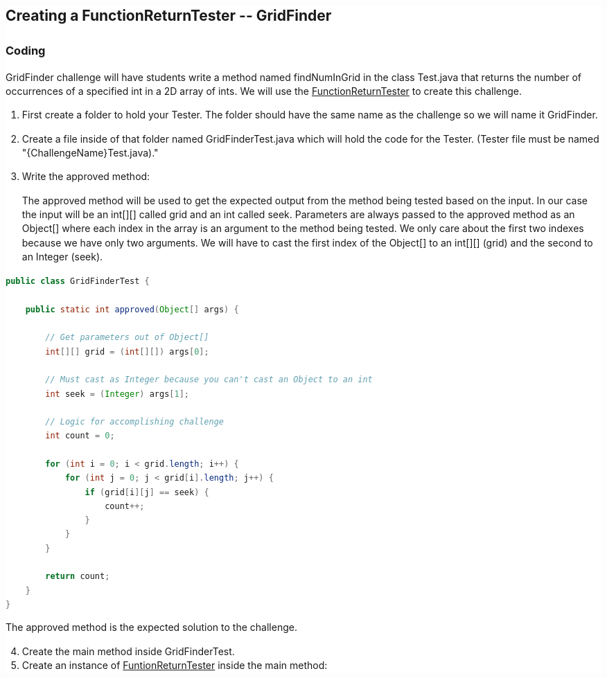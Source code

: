 ## Creating a FunctionReturnTester -- GridFinder

### Coding

GridFinder challenge will have students write a method named findNumInGrid in the class Test.java that returns the number of occurrences of a specified int in a 2D array of ints. We will use the [FunctionReturnTester](#functionreturntester) to create this challenge.

1.  First create a folder to hold your Tester. The folder should have the same name as the challenge so we will name it GridFinder.
2.  Create a file inside of that folder named GridFinderTest.java which will hold the code for the Tester. (Tester file must be named "{ChallengeName}Test.java)."
3.  Write the approved method:

    The approved method will be used to get the expected output from the method being tested based on the input. In our case the input will be an int[][] called grid and an int called seek. Parameters are always passed to the approved method as an Object[] where each index in the array is an argument to the method being tested. We only care about the first two indexes because we have only two arguments. We will have to cast the first index of the Object[] to an int[][] (grid) and the second to an Integer (seek).

```Java
public class GridFinderTest {

    public static int approved(Object[] args) {

        // Get parameters out of Object[]
        int[][] grid = (int[][]) args[0];

        // Must cast as Integer because you can't cast an Object to an int
        int seek = (Integer) args[1];

        // Logic for accomplishing challenge
        int count = 0;

        for (int i = 0; i < grid.length; i++) {
            for (int j = 0; j < grid[i].length; j++) {
                if (grid[i][j] == seek) {
                    count++;
                }
            }
        }

        return count;
    }
}
```

The approved method is the expected solution to the challenge.

4.  Create the main method inside GridFinderTest.
5.  Create an instance of [FuntionReturnTester](#functionreturntester) inside the main method:
